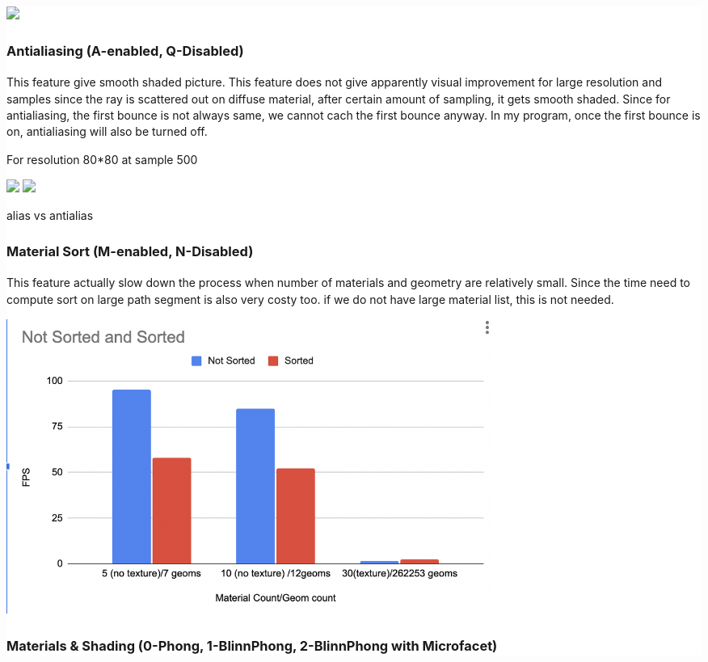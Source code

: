 <img src="./img/cache.png">

### Antialiasing (A-enabled, Q-Disabled)
This feature give smooth shaded picture. This feature does not give apparently visual improvement for large resolution and samples since the ray is scattered out on diffuse material, after certain amount of sampling, it gets smooth shaded. Since for antialiasing, the first bounce is not always same, we cannot cach the first bounce anyway. In my program, once the first bounce is on, antialiasing will also be turned off.

For resolution 80*80 at sample 500

<img src="./img/alias.png" width="300px" display="inline">
<img src="./img/antialias.png" width="300px">

alias vs antialias

### Material Sort (M-enabled, N-Disabled)
This feature actually slow down the process when number of materials and geometry are relatively small. Since the time need to compute sort on large path segment is also very costy too. if we do not have large material list, this is not needed. 

<img src="./img/sort.png" width="600px">

### Materials & Shading (0-Phong, 1-BlinnPhong, 2-BlinnPhong with Microfacet)
